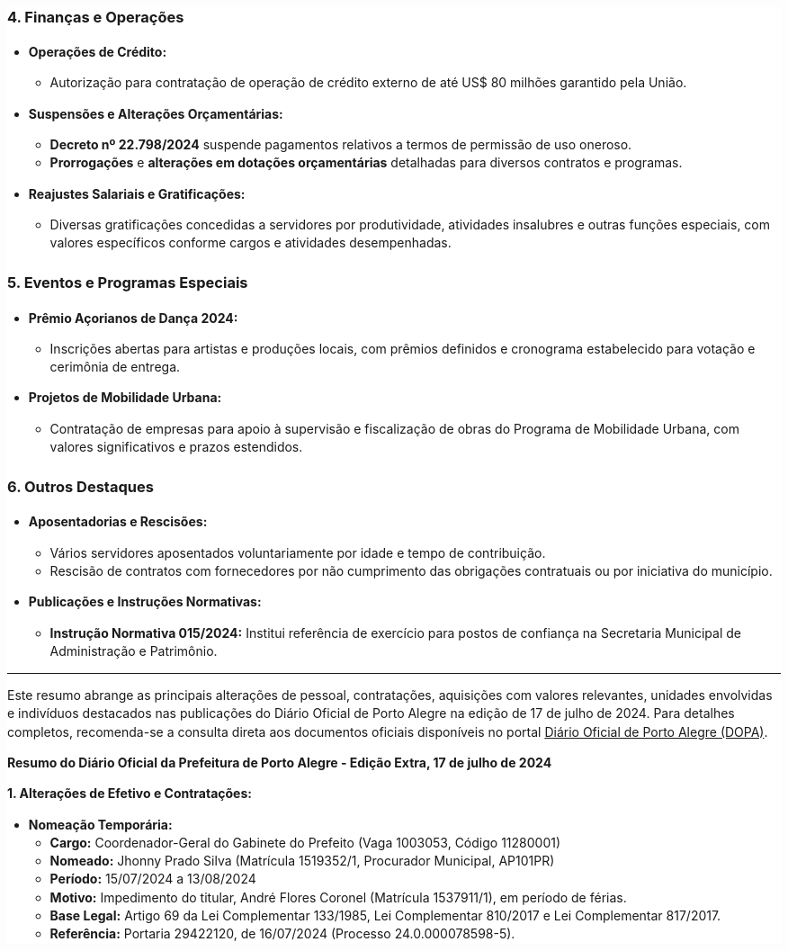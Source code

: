 ### 4. **Finanças e Operações**

- **Operações de Crédito:**
  - Autorização para contratação de operação de crédito externo de até US$ 80 milhões garantido pela União.

- **Suspensões e Alterações Orçamentárias:**
  - **Decreto nº 22.798/2024** suspende pagamentos relativos a termos de permissão de uso oneroso.
  - **Prorrogações** e **alterações em dotações orçamentárias** detalhadas para diversos contratos e programas.

- **Reajustes Salariais e Gratificações:**
  - Diversas gratificações concedidas a servidores por produtividade, atividades insalubres e outras funções especiais, com valores específicos conforme cargos e atividades desempenhadas.

### 5. **Eventos e Programas Especiais**

- **Prêmio Açorianos de Dança 2024:**
  - Inscrições abertas para artistas e produções locais, com prêmios definidos e cronograma estabelecido para votação e cerimônia de entrega.

- **Projetos de Mobilidade Urbana:**
  - Contratação de empresas para apoio à supervisão e fiscalização de obras do Programa de Mobilidade Urbana, com valores significativos e prazos estendidos.

### 6. **Outros Destaques**

- **Aposentadorias e Rescisões:**
  - Vários servidores aposentados voluntariamente por idade e tempo de contribuição.
  - Rescisão de contratos com fornecedores por não cumprimento das obrigações contratuais ou por iniciativa do município.

- **Publicações e Instruções Normativas:**
  - **Instrução Normativa 015/2024:** Institui referência de exercício para postos de confiança na Secretaria Municipal de Administração e Patrimônio.
  
---

Este resumo abrange as principais alterações de pessoal, contratações, aquisições com valores relevantes, unidades envolvidas e indivíduos destacados nas publicações do Diário Oficial de Porto Alegre na edição de 17 de julho de 2024. Para detalhes completos, recomenda-se a consulta direta aos documentos oficiais disponíveis no portal [Diário Oficial de Porto Alegre (DOPA)](http://www.portoalegre.rs.gov.br/dopa/).

**Resumo do Diário Oficial da Prefeitura de Porto Alegre - Edição Extra, 17 de julho de 2024**

**1. Alterações de Efetivo e Contratações:**

- **Nomeação Temporária:**
  - **Cargo:** Coordenador-Geral do Gabinete do Prefeito (Vaga 1003053, Código 11280001)
  - **Nomeado:** Jhonny Prado Silva (Matrícula 1519352/1, Procurador Municipal, AP101PR)
  - **Período:** 15/07/2024 a 13/08/2024
  - **Motivo:** Impedimento do titular, André Flores Coronel (Matrícula 1537911/1), em período de férias.
  - **Base Legal:** Artigo 69 da Lei Complementar 133/1985, Lei Complementar 810/2017 e Lei Complementar 817/2017.
  - **Referência:** Portaria 29422120, de 16/07/2024 (Processo 24.0.000078598-5).
